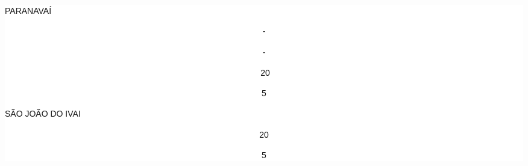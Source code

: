   <td width=176 nowrap style='width:132.1pt;border:solid windowtext 1.0pt;
  border-top:none;mso-border-left-alt:solid windowtext .5pt;mso-border-bottom-alt:
  solid windowtext .5pt;mso-border-right-alt:solid windowtext .5pt;padding:
  0cm 3.5pt 0cm 3.5pt;height:14.15pt'>
  <p class=MsoNormal><span style='font-family:"Arial","sans-serif"'>PARANAVAÍ<o:p></o:p></span></p>
  </td>
  <td width=95 nowrap style='width:70.9pt;border-top:none;border-left:none;
  border-bottom:solid windowtext 1.0pt;border-right:solid windowtext 1.0pt;
  mso-border-bottom-alt:solid windowtext .5pt;mso-border-right-alt:solid windowtext .5pt;
  padding:0cm 3.5pt 0cm 3.5pt;height:14.15pt'>
  <p class=MsoNormal align=center style='text-align:center'><span
  style='font-family:"Arial","sans-serif"'>-<o:p></o:p></span></p>
  </td>
  <td width=95 nowrap style='width:70.9pt;border-top:none;border-left:none;
  border-bottom:solid windowtext 1.0pt;border-right:solid windowtext 1.0pt;
  mso-border-bottom-alt:solid windowtext .5pt;mso-border-right-alt:solid windowtext .5pt;
  padding:0cm 3.5pt 0cm 3.5pt;height:14.15pt'>
  <p class=MsoNormal align=center style='text-align:center'><span
  style='font-family:"Arial","sans-serif"'>-<o:p></o:p></span></p>
  </td>
  <td width=95 nowrap style='width:70.9pt;border-top:none;border-left:none;
  border-bottom:solid windowtext 1.0pt;border-right:solid windowtext 1.0pt;
  mso-border-bottom-alt:solid windowtext .5pt;mso-border-right-alt:solid windowtext .5pt;
  padding:0cm 3.5pt 0cm 3.5pt;height:14.15pt'>
  <p class=MsoNormal align=center style='text-align:center'><span
  style='font-family:"Arial","sans-serif"'>&nbsp;20<o:p></o:p></span></p>
  </td>
  <td width=95 nowrap style='width:70.9pt;border-top:none;border-left:none;
  border-bottom:solid windowtext 1.0pt;border-right:solid windowtext 1.0pt;
  mso-border-bottom-alt:solid windowtext .5pt;mso-border-right-alt:solid windowtext .5pt;
  padding:0cm 3.5pt 0cm 3.5pt;height:14.15pt'>
  <p class=MsoNormal align=center style='text-align:center'><span
  style='font-family:"Arial","sans-serif"'>5<o:p></o:p></span></p>
  </td>
 </tr>
 <tr style='mso-yfti-irow:8;height:13.65pt'>
  <td width=176 nowrap style='width:132.1pt;border:solid windowtext 1.0pt;
  border-top:none;mso-border-top-alt:solid windowtext .5pt;mso-border-alt:solid windowtext .5pt;
  background:#DFDFDF;mso-shading:windowtext;mso-pattern:gray-125 auto;
  padding:0cm 3.5pt 0cm 3.5pt;height:13.65pt'>
  <p class=MsoNormal><span style='font-family:"Arial","sans-serif"'>SÃO JOÃO DO
  IVAI<o:p></o:p></span></p>
  </td>
  <td width=95 nowrap style='width:70.9pt;border-top:none;border-left:none;
  border-bottom:solid windowtext 1.0pt;border-right:solid windowtext 1.0pt;
  mso-border-top-alt:solid windowtext .5pt;mso-border-top-alt:solid windowtext .5pt;
  mso-border-bottom-alt:solid windowtext .5pt;mso-border-right-alt:solid windowtext .5pt;
  background:#DFDFDF;mso-shading:windowtext;mso-pattern:gray-125 auto;
  padding:0cm 3.5pt 0cm 3.5pt;height:13.65pt'>
  <p class=MsoNormal align=center style='text-align:center'><span
  style='font-family:"Arial","sans-serif"'>20<o:p></o:p></span></p>
  </td>
  <td width=95 nowrap style='width:70.9pt;border-top:none;border-left:none;
  border-bottom:solid windowtext 1.0pt;border-right:solid windowtext 1.0pt;
  mso-border-top-alt:solid windowtext .5pt;mso-border-top-alt:solid windowtext .5pt;
  mso-border-bottom-alt:solid windowtext .5pt;mso-border-right-alt:solid windowtext .5pt;
  background:#DFDFDF;mso-shading:windowtext;mso-pattern:gray-125 auto;
  padding:0cm 3.5pt 0cm 3.5pt;height:13.65pt'>
  <p class=MsoNormal align=center style='text-align:center'><span
  style='font-family:"Arial","sans-serif"'>5<o:p></o:p></span></p>
  </td>
  <td width=95 nowrap style='width:70.9pt;border-top:none;border-left:none;
  border-bottom:solid windowtext 1.0pt;border-right:solid windowtext 1.0pt;
  mso-border-top-alt:solid windowtext .5pt;mso-border-top-alt:solid windowtext .5pt;